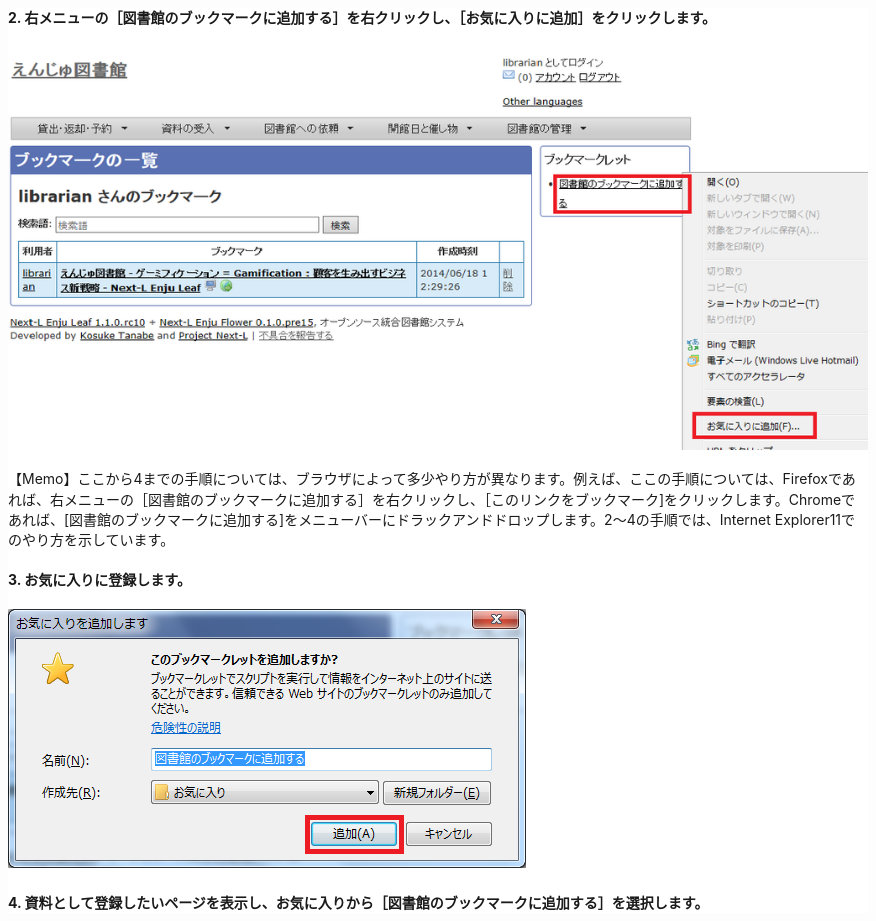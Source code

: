 #### 2. 右メニューの［図書館のブックマークに追加する］を右クリックし、［お気に入りに追加］をクリックします。  

![お気に入りに追加](../assets/images/1.1/image_operation_138.png)

<div class="alert alert-info memo" markdown="1">
【Memo】ここから4までの手順については、ブラウザによって多少やり方が異なります。例えば、ここの手順については、Firefoxであれば、右メニューの［図書館のブックマークに追加する］を右クリックし、［このリンクをブックマーク]をクリックします。Chromeであれば、[図書館のブックマークに追加する]をメニューバーにドラックアンドドロップします。2～4の手順では、Internet Explorer11でのやり方を示しています。
</div>

#### 3. お気に入りに登録します。  

![お気に入りに登録](../assets/images/1.1/image_operation_139.png)

#### 4. 資料として登録したいページを表示し、お気に入りから［図書館のブックマークに追加する］を選択します。  
